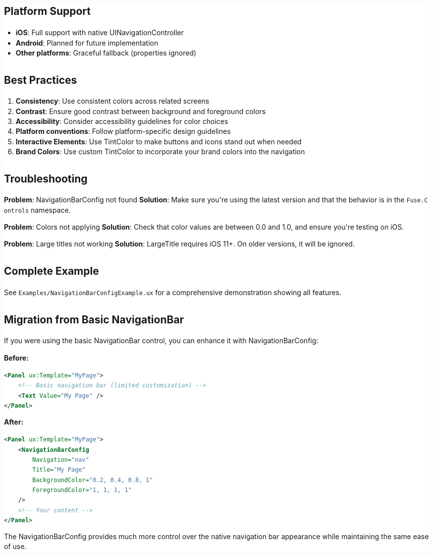 ## Platform Support

- **iOS**: Full support with native UINavigationController
- **Android**: Planned for future implementation
- **Other platforms**: Graceful fallback (properties ignored)

## Best Practices

1. **Consistency**: Use consistent colors across related screens
2. **Contrast**: Ensure good contrast between background and foreground colors
3. **Accessibility**: Consider accessibility guidelines for color choices
4. **Platform conventions**: Follow platform-specific design guidelines
5. **Interactive Elements**: Use TintColor to make buttons and icons stand out when needed
6. **Brand Colors**: Use custom TintColor to incorporate your brand colors into the navigation

## Troubleshooting

**Problem**: NavigationBarConfig not found
**Solution**: Make sure you're using the latest version and that the behavior is in the `Fuse.Controls` namespace.

**Problem**: Colors not applying
**Solution**: Check that color values are between 0.0 and 1.0, and ensure you're testing on iOS.

**Problem**: Large titles not working
**Solution**: LargeTitle requires iOS 11+. On older versions, it will be ignored.

## Complete Example

See `Examples/NavigationBarConfigExample.ux` for a comprehensive demonstration showing all features.

## Migration from Basic NavigationBar

If you were using the basic NavigationBar control, you can enhance it with NavigationBarConfig:

**Before:**
```xml
<Panel ux:Template="MyPage">
    <!-- Basic navigation bar (limited customization) -->
    <Text Value="My Page" />
</Panel>
```

**After:**
```xml
<Panel ux:Template="MyPage">
    <NavigationBarConfig
        Navigation="nav"
        Title="My Page"
        BackgroundColor="0.2, 0.4, 0.8, 1"
        ForegroundColor="1, 1, 1, 1"
    />
    <!-- Your content -->
</Panel>
```

The NavigationBarConfig provides much more control over the native navigation bar appearance while maintaining the same ease of use.